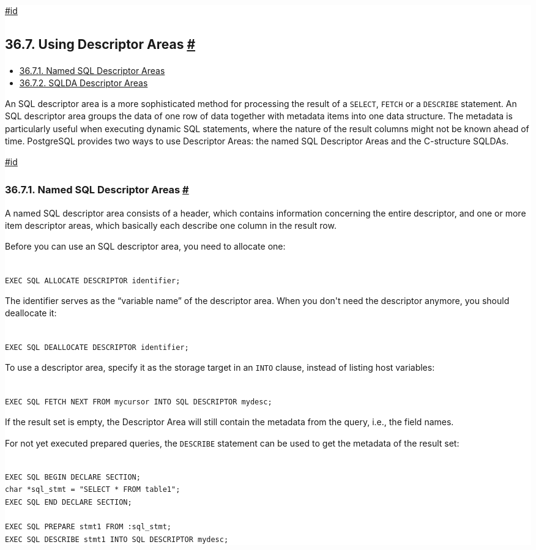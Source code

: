 [#id](#ECPG-DESCRIPTORS)

## 36.7. Using Descriptor Areas [#](#ECPG-DESCRIPTORS)

  * [36.7.1. Named SQL Descriptor Areas](ecpg-descriptors#ECPG-NAMED-DESCRIPTORS)
  * [36.7.2. SQLDA Descriptor Areas](ecpg-descriptors#ECPG-SQLDA-DESCRIPTORS)

An SQL descriptor area is a more sophisticated method for processing the result of a `SELECT`, `FETCH` or a `DESCRIBE` statement. An SQL descriptor area groups the data of one row of data together with metadata items into one data structure. The metadata is particularly useful when executing dynamic SQL statements, where the nature of the result columns might not be known ahead of time. PostgreSQL provides two ways to use Descriptor Areas: the named SQL Descriptor Areas and the C-structure SQLDAs.

[#id](#ECPG-NAMED-DESCRIPTORS)

### 36.7.1. Named SQL Descriptor Areas [#](#ECPG-NAMED-DESCRIPTORS)

A named SQL descriptor area consists of a header, which contains information concerning the entire descriptor, and one or more item descriptor areas, which basically each describe one column in the result row.

Before you can use an SQL descriptor area, you need to allocate one:

```

EXEC SQL ALLOCATE DESCRIPTOR identifier;
```

The identifier serves as the “variable name” of the descriptor area. When you don't need the descriptor anymore, you should deallocate it:

```

EXEC SQL DEALLOCATE DESCRIPTOR identifier;
```

To use a descriptor area, specify it as the storage target in an `INTO` clause, instead of listing host variables:

```

EXEC SQL FETCH NEXT FROM mycursor INTO SQL DESCRIPTOR mydesc;
```

If the result set is empty, the Descriptor Area will still contain the metadata from the query, i.e., the field names.

For not yet executed prepared queries, the `DESCRIBE` statement can be used to get the metadata of the result set:

```

EXEC SQL BEGIN DECLARE SECTION;
char *sql_stmt = "SELECT * FROM table1";
EXEC SQL END DECLARE SECTION;

EXEC SQL PREPARE stmt1 FROM :sql_stmt;
EXEC SQL DESCRIBE stmt1 INTO SQL DESCRIPTOR mydesc;
```
